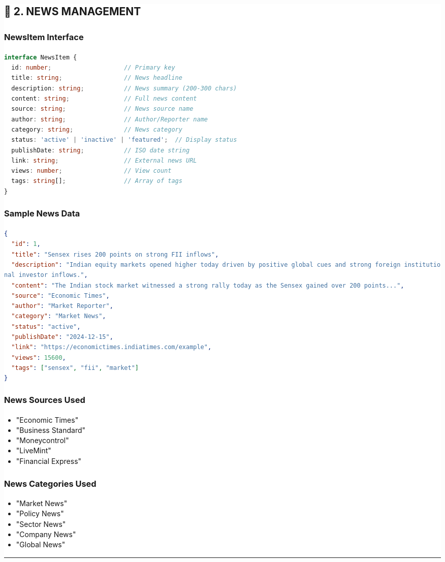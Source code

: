 
## 📰 **2. NEWS MANAGEMENT**

### **NewsItem Interface**
```typescript
interface NewsItem {
  id: number;                    // Primary key
  title: string;                 // News headline
  description: string;           // News summary (200-300 chars)
  content: string;               // Full news content
  source: string;                // News source name
  author: string;                // Author/Reporter name
  category: string;              // News category
  status: 'active' | 'inactive' | 'featured';  // Display status
  publishDate: string;           // ISO date string
  link: string;                  // External news URL
  views: number;                 // View count
  tags: string[];                // Array of tags
}
```

### **Sample News Data**
```json
{
  "id": 1,
  "title": "Sensex rises 200 points on strong FII inflows",
  "description": "Indian equity markets opened higher today driven by positive global cues and strong foreign institutional investor inflows.",
  "content": "The Indian stock market witnessed a strong rally today as the Sensex gained over 200 points...",
  "source": "Economic Times",
  "author": "Market Reporter",
  "category": "Market News",
  "status": "active",
  "publishDate": "2024-12-15",
  "link": "https://economictimes.indiatimes.com/example",
  "views": 15600,
  "tags": ["sensex", "fii", "market"]
}
```

### **News Sources Used**
- "Economic Times"
- "Business Standard"
- "Moneycontrol"
- "LiveMint"
- "Financial Express"

### **News Categories Used**
- "Market News"
- "Policy News"
- "Sector News"
- "Company News"
- "Global News"

---